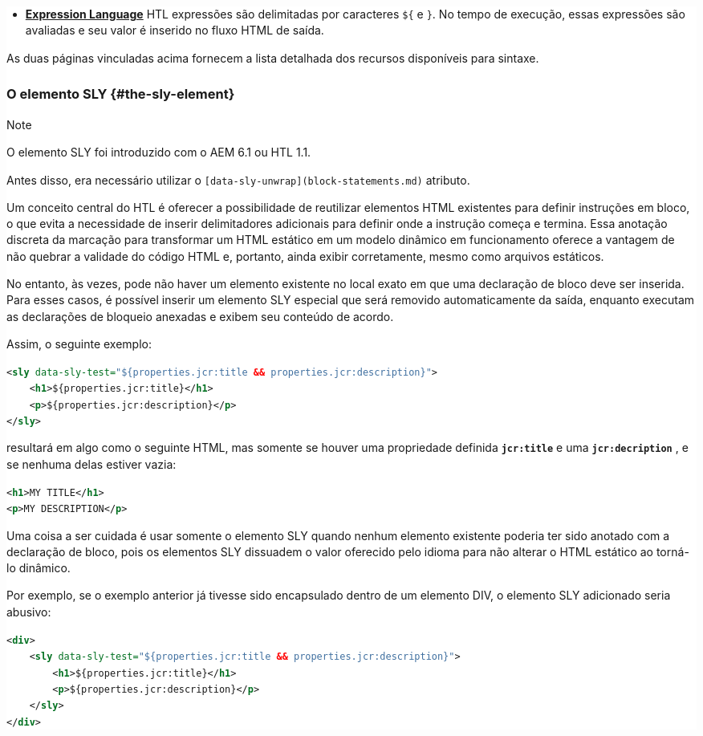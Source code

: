 * **[Expression Language](expression-language.md)** HTL expressões são delimitadas por caracteres `${` e `}`. No tempo de execução, essas expressões são avaliadas e seu valor é inserido no fluxo HTML de saída.

As duas páginas vinculadas acima fornecem a lista detalhada dos recursos disponíveis para sintaxe.

### O elemento SLY {#the-sly-element}

>[!NOTE]
>
>O elemento SLY foi introduzido com o AEM 6.1 ou HTL 1.1.
>
>Antes disso, era necessário utilizar o `[data-sly-unwrap](block-statements.md)` atributo.

Um conceito central do HTL é oferecer a possibilidade de reutilizar elementos HTML existentes para definir instruções em bloco, o que evita a necessidade de inserir delimitadores adicionais para definir onde a instrução começa e termina. Essa anotação discreta da marcação para transformar um HTML estático em um modelo dinâmico em funcionamento oferece a vantagem de não quebrar a validade do código HTML e, portanto, ainda exibir corretamente, mesmo como arquivos estáticos.

No entanto, às vezes, pode não haver um elemento existente no local exato em que uma declaração de bloco deve ser inserida. Para esses casos, é possível inserir um elemento SLY especial que será removido automaticamente da saída, enquanto executam as declarações de bloqueio anexadas e exibem seu conteúdo de acordo.

Assim, o seguinte exemplo:

```xml
<sly data-sly-test="${properties.jcr:title && properties.jcr:description}">
    <h1>${properties.jcr:title}</h1>
    <p>${properties.jcr:description}</p>
</sly>
```

resultará em algo como o seguinte HTML, mas somente se houver uma propriedade definida **`jcr:title`** e uma **`jcr:decription`** , e se nenhuma delas estiver vazia:

```xml
<h1>MY TITLE</h1>
<p>MY DESCRIPTION</p>
```

Uma coisa a ser cuidada é usar somente o elemento SLY quando nenhum elemento existente poderia ter sido anotado com a declaração de bloco, pois os elementos SLY dissuadem o valor oferecido pelo idioma para não alterar o HTML estático ao torná-lo dinâmico.

Por exemplo, se o exemplo anterior já tivesse sido encapsulado dentro de um elemento DIV, o elemento SLY adicionado seria abusivo:

```xml
<div>
    <sly data-sly-test="${properties.jcr:title && properties.jcr:description}">
        <h1>${properties.jcr:title}</h1>
        <p>${properties.jcr:description}</p>
    </sly>
</div>
```
